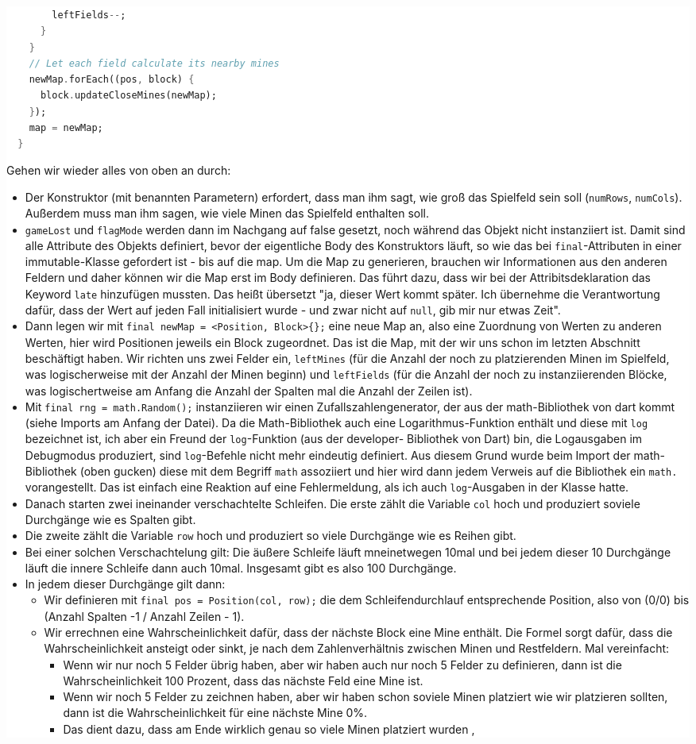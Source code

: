 ```Dart
        leftFields--;
      }
    }
    // Let each field calculate its nearby mines
    newMap.forEach((pos, block) {
      block.updateCloseMines(newMap);
    });
    map = newMap;
  }
```

Gehen wir wieder alles von oben an durch:
- Der Konstruktor (mit benannten Parametern) erfordert, dass man ihm sagt, wie 
groß das Spielfeld sein soll (`numRows`, `numCols`). Außerdem muss man ihm sagen, 
wie viele Minen das Spielfeld enthalten soll.
- `gameLost` und `flagMode` werden dann im Nachgang auf false gesetzt, noch während 
das Objekt nicht instanziiert ist. Damit sind alle Attribute des Objekts 
definiert, bevor der eigentliche Body des Konstruktors läuft, so wie das bei 
`final`-Attributen in einer immutable-Klasse gefordert ist - bis auf die map. 
Um die Map zu generieren, brauchen wir Informationen aus den anderen Feldern und 
daher können wir die Map erst im Body definieren. Das führt dazu, dass wir bei 
der Attribitsdeklaration das Keyword `late` hinzufügen mussten. Das heißt 
übersetzt "ja, dieser Wert kommt später. Ich übernehme die Verantwortung dafür, 
dass der Wert auf jeden Fall initialisiert wurde - und zwar nicht auf `null`, 
gib mir nur etwas Zeit".
- Dann legen wir mit `final newMap = <Position, Block>{};` eine neue Map an, also 
eine Zuordnung von Werten zu anderen Werten, hier wird Positionen jeweils ein 
Block zugeordnet. Das ist die Map, mit der wir uns schon im letzten Abschnitt 
beschäftigt haben.
Wir richten uns zwei Felder ein, `leftMines` (für die Anzahl der noch zu platzierenden 
Minen im Spielfeld, was logischerweise mit der Anzahl der Minen beginn) und 
`leftFields` (für die Anzahl der noch zu instanziierenden Blöcke, was logischertweise 
am Anfang die Anzahl der Spalten mal die Anzahl der Zeilen ist).
- Mit `final rng = math.Random();` instanziieren wir einen Zufallszahlengenerator, 
der aus der math-Bibliothek von dart kommt (siehe Imports am Anfang der Datei). 
Da die Math-Bibliothek auch eine Logarithmus-Funktion enthält und diese mit 
`log` bezeichnet ist, ich aber ein Freund der `log`-Funktion (aus der developer-
Bibliothek von Dart) bin, die Logausgaben im Debugmodus produziert, sind 
`log`-Befehle nicht mehr eindeutig definiert. Aus diesem Grund wurde beim 
Import der math-Bibliothek (oben gucken) diese mit dem Begriff `math` assoziiert und hier 
wird dann jedem Verweis auf die Bibliothek ein `math.` vorangestellt. Das ist 
einfach eine Reaktion auf eine Fehlermeldung, als ich auch `log`-Ausgaben in der 
Klasse hatte.
- Danach starten zwei ineinander verschachtelte Schleifen. Die erste zählt 
die Variable `col` hoch und produziert soviele Durchgänge wie es Spalten gibt.
- Die zweite zählt die Variable `row` hoch und produziert so viele Durchgänge 
wie es Reihen gibt.
- Bei einer solchen Verschachtelung gilt: Die äußere Schleife läuft mneinetwegen 
10mal und bei jedem dieser 10 Durchgänge läuft die innere Schleife dann auch 
10mal. Insgesamt gibt es also 100 Durchgänge.
- In jedem dieser Durchgänge gilt dann:
  - Wir definieren mit `final pos = Position(col, row);` die dem Schleifendurchlauf 
  entsprechende Position, also von (0/0) bis (Anzahl Spalten -1 / Anzahl Zeilen - 1).
  - Wir errechnen eine Wahrscheinlichkeit dafür, dass der nächste Block eine Mine 
  enthält. Die Formel sorgt dafür, dass die Wahrscheinlichkeit ansteigt oder sinkt, 
  je nach dem Zahlenverhältnis zwischen Minen und Restfeldern. Mal vereinfacht:
    - Wenn wir nur noch 5 Felder übrig haben, aber wir haben auch nur noch 5 
    Felder zu definieren, dann ist die Wahrscheinlichkeit 100 Prozent, dass das 
    nächste Feld eine Mine ist.
    - Wenn wir noch 5 Felder zu zeichnen haben, aber wir haben schon soviele 
    Minen platziert wie wir platzieren sollten, dann ist die Wahrscheinlichkeit 
    für eine nächste Mine 0%.
    - Das dient dazu, dass am Ende wirklich genau so viele Minen platziert wurden , 